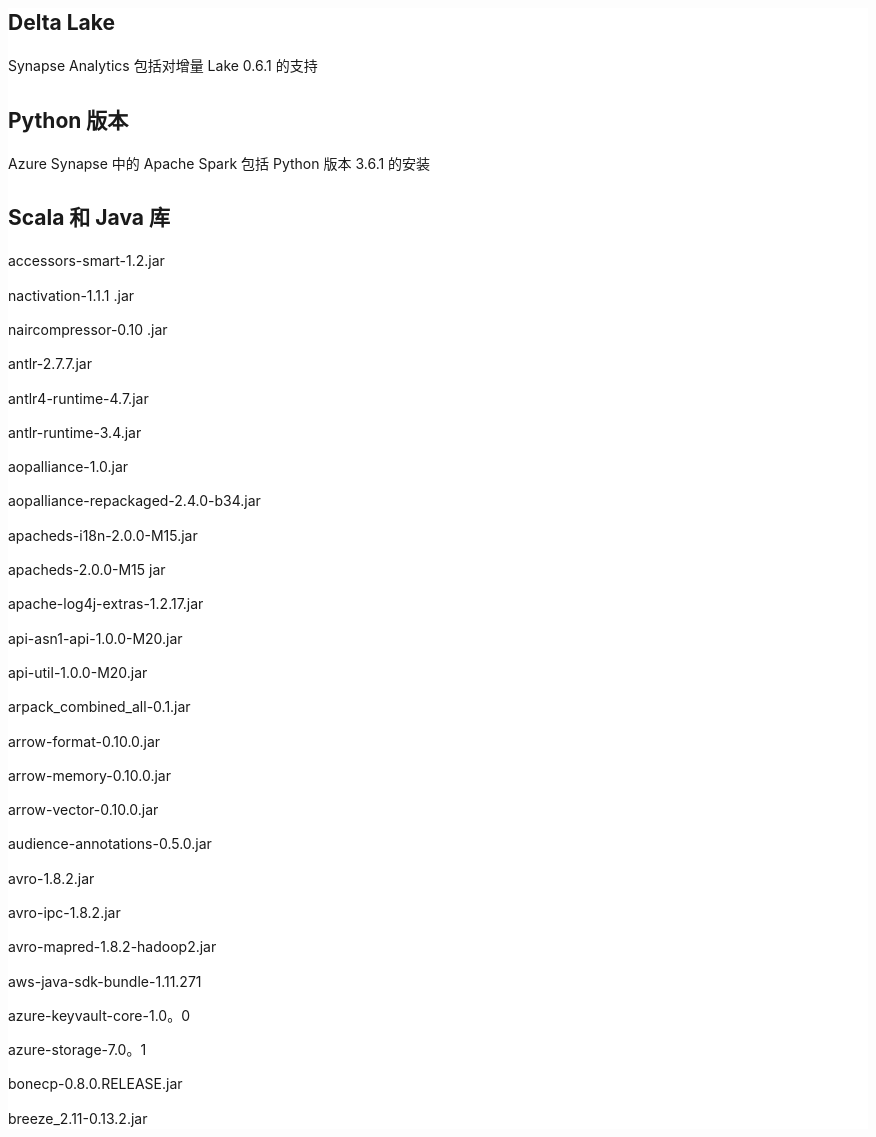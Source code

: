 ## <a name="delta-lake"></a>Delta Lake

Synapse Analytics 包括对增量 Lake 0.6.1 的支持

## <a name="python-version"></a>Python 版本

Azure Synapse 中的 Apache Spark 包括 Python 版本 3.6.1 的安装

## <a name="scala-and-java-libraries"></a>Scala 和 Java 库

accessors-smart-1.2.jar

nactivation-1.1.1 .jar

naircompressor-0.10 .jar

antlr-2.7.7.jar

antlr4-runtime-4.7.jar

antlr-runtime-3.4.jar

aopalliance-1.0.jar

aopalliance-repackaged-2.4.0-b34.jar

apacheds-i18n-2.0.0-M15.jar

apacheds-2.0.0-M15 jar

apache-log4j-extras-1.2.17.jar

api-asn1-api-1.0.0-M20.jar

api-util-1.0.0-M20.jar

arpack_combined_all-0.1.jar

arrow-format-0.10.0.jar

arrow-memory-0.10.0.jar

arrow-vector-0.10.0.jar

audience-annotations-0.5.0.jar

avro-1.8.2.jar

avro-ipc-1.8.2.jar

avro-mapred-1.8.2-hadoop2.jar

aws-java-sdk-bundle-1.11.271

azure-keyvault-core-1.0。0

azure-storage-7.0。1

bonecp-0.8.0.RELEASE.jar

breeze_2.11-0.13.2.jar
